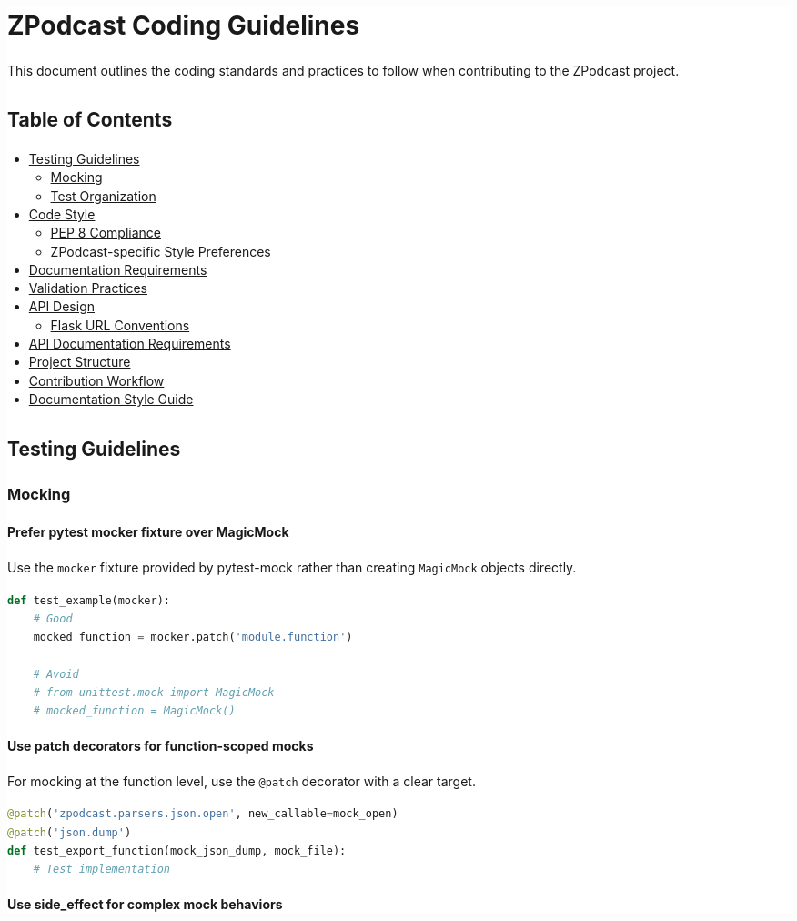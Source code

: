 # ZPodcast Coding Guidelines

This document outlines the coding standards and practices to follow when contributing to the ZPodcast project.

## Table of Contents

- [Testing Guidelines](#testing-guidelines)
  - [Mocking](#mocking)
  - [Test Organization](#test-organization)
- [Code Style](#code-style)
  - [PEP 8 Compliance](#pep-8-compliance)
  - [ZPodcast-specific Style Preferences](#zpodcast-specific-style-preferences)
- [Documentation Requirements](#documentation-requirements)
- [Validation Practices](#validation-practices)
- [API Design](#api-design)
  - [Flask URL Conventions](#flask-url-conventions)
- [API Documentation Requirements](#api-documentation-requirements)
- [Project Structure](#project-structure)
- [Contribution Workflow](#contribution-workflow)
- [Documentation Style Guide](#documentation-style-guide)

## Testing Guidelines

### Mocking

#### Prefer pytest mocker fixture over MagicMock

Use the `mocker` fixture provided by pytest-mock rather than creating `MagicMock` objects directly.

```python
def test_example(mocker):
    # Good
    mocked_function = mocker.patch('module.function')
    
    # Avoid
    # from unittest.mock import MagicMock
    # mocked_function = MagicMock()
```

#### Use patch decorators for function-scoped mocks

For mocking at the function level, use the `@patch` decorator with a clear target.

```python
@patch('zpodcast.parsers.json.open', new_callable=mock_open)
@patch('json.dump')
def test_export_function(mock_json_dump, mock_file):
    # Test implementation
```

#### Use side_effect for complex mock behaviors
